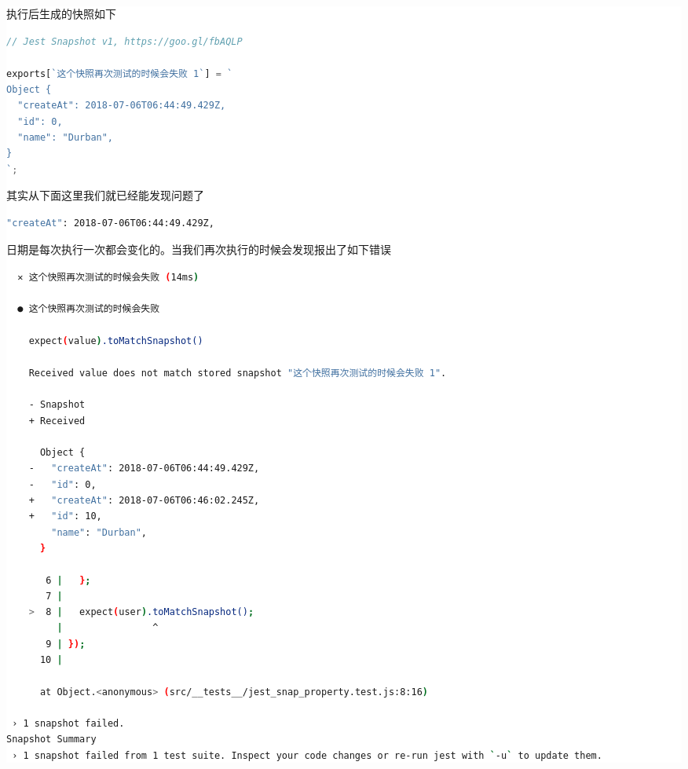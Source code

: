 执行后生成的快照如下

```jsx
// Jest Snapshot v1, https://goo.gl/fbAQLP

exports[`这个快照再次测试的时候会失败 1`] = `
Object {
  "createAt": 2018-07-06T06:44:49.429Z,
  "id": 0,
  "name": "Durban",
}
`;
```

其实从下面这里我们就已经能发现问题了

```bash
"createAt": 2018-07-06T06:44:49.429Z,
```

日期是每次执行一次都会变化的。当我们再次执行的时候会发现报出了如下错误

```bash
  ✕ 这个快照再次测试的时候会失败 (14ms)

  ● 这个快照再次测试的时候会失败

    expect(value).toMatchSnapshot()

    Received value does not match stored snapshot "这个快照再次测试的时候会失败 1".

    - Snapshot
    + Received

      Object {
    -   "createAt": 2018-07-06T06:44:49.429Z,
    -   "id": 0,
    +   "createAt": 2018-07-06T06:46:02.245Z,
    +   "id": 10,
        "name": "Durban",
      }

       6 |   };
       7 |
    >  8 |   expect(user).toMatchSnapshot();
         |                ^
       9 | });
      10 |

      at Object.<anonymous> (src/__tests__/jest_snap_property.test.js:8:16)

 › 1 snapshot failed.
Snapshot Summary
 › 1 snapshot failed from 1 test suite. Inspect your code changes or re-run jest with `-u` to update them.
```
